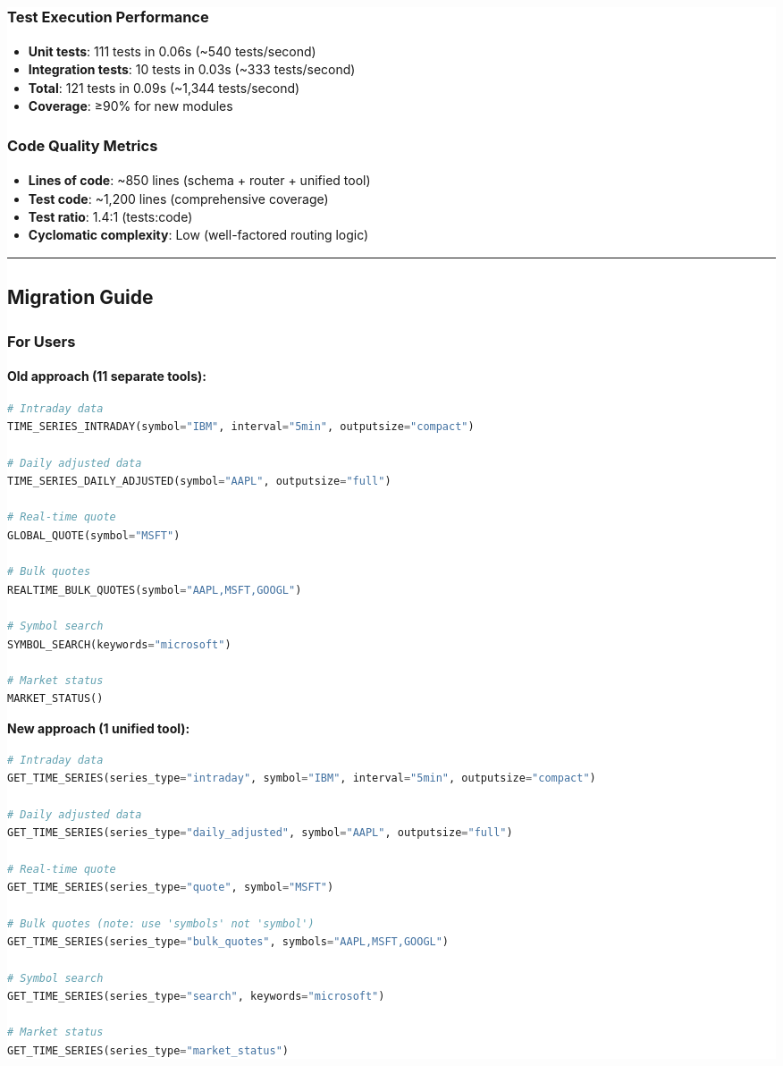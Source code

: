 ### Test Execution Performance
- **Unit tests**: 111 tests in 0.06s (~540 tests/second)
- **Integration tests**: 10 tests in 0.03s (~333 tests/second)
- **Total**: 121 tests in 0.09s (~1,344 tests/second)
- **Coverage**: ≥90% for new modules

### Code Quality Metrics
- **Lines of code**: ~850 lines (schema + router + unified tool)
- **Test code**: ~1,200 lines (comprehensive coverage)
- **Test ratio**: 1.4:1 (tests:code)
- **Cyclomatic complexity**: Low (well-factored routing logic)

---

## Migration Guide

### For Users

**Old approach (11 separate tools):**
```python
# Intraday data
TIME_SERIES_INTRADAY(symbol="IBM", interval="5min", outputsize="compact")

# Daily adjusted data
TIME_SERIES_DAILY_ADJUSTED(symbol="AAPL", outputsize="full")

# Real-time quote
GLOBAL_QUOTE(symbol="MSFT")

# Bulk quotes
REALTIME_BULK_QUOTES(symbol="AAPL,MSFT,GOOGL")

# Symbol search
SYMBOL_SEARCH(keywords="microsoft")

# Market status
MARKET_STATUS()
```

**New approach (1 unified tool):**
```python
# Intraday data
GET_TIME_SERIES(series_type="intraday", symbol="IBM", interval="5min", outputsize="compact")

# Daily adjusted data
GET_TIME_SERIES(series_type="daily_adjusted", symbol="AAPL", outputsize="full")

# Real-time quote
GET_TIME_SERIES(series_type="quote", symbol="MSFT")

# Bulk quotes (note: use 'symbols' not 'symbol')
GET_TIME_SERIES(series_type="bulk_quotes", symbols="AAPL,MSFT,GOOGL")

# Symbol search
GET_TIME_SERIES(series_type="search", keywords="microsoft")

# Market status
GET_TIME_SERIES(series_type="market_status")
```
